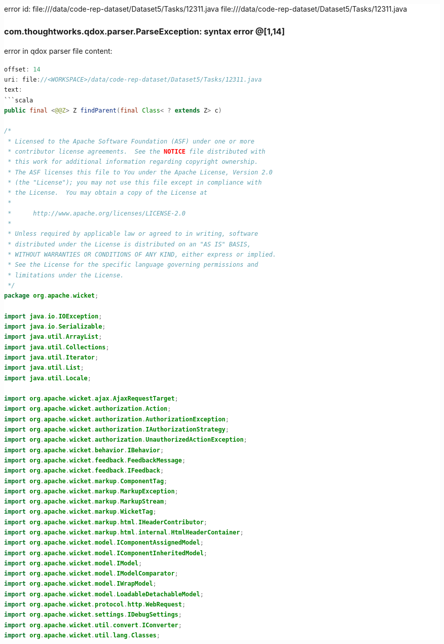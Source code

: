 error id: file://<WORKSPACE>/data/code-rep-dataset/Dataset5/Tasks/12311.java
file://<WORKSPACE>/data/code-rep-dataset/Dataset5/Tasks/12311.java
### com.thoughtworks.qdox.parser.ParseException: syntax error @[1,14]

error in qdox parser
file content:
```java
offset: 14
uri: file://<WORKSPACE>/data/code-rep-dataset/Dataset5/Tasks/12311.java
text:
```scala
public final <@@Z> Z findParent(final Class< ? extends Z> c)

/*
 * Licensed to the Apache Software Foundation (ASF) under one or more
 * contributor license agreements.  See the NOTICE file distributed with
 * this work for additional information regarding copyright ownership.
 * The ASF licenses this file to You under the Apache License, Version 2.0
 * (the "License"); you may not use this file except in compliance with
 * the License.  You may obtain a copy of the License at
 *
 *      http://www.apache.org/licenses/LICENSE-2.0
 *
 * Unless required by applicable law or agreed to in writing, software
 * distributed under the License is distributed on an "AS IS" BASIS,
 * WITHOUT WARRANTIES OR CONDITIONS OF ANY KIND, either express or implied.
 * See the License for the specific language governing permissions and
 * limitations under the License.
 */
package org.apache.wicket;

import java.io.IOException;
import java.io.Serializable;
import java.util.ArrayList;
import java.util.Collections;
import java.util.Iterator;
import java.util.List;
import java.util.Locale;

import org.apache.wicket.ajax.AjaxRequestTarget;
import org.apache.wicket.authorization.Action;
import org.apache.wicket.authorization.AuthorizationException;
import org.apache.wicket.authorization.IAuthorizationStrategy;
import org.apache.wicket.authorization.UnauthorizedActionException;
import org.apache.wicket.behavior.IBehavior;
import org.apache.wicket.feedback.FeedbackMessage;
import org.apache.wicket.feedback.IFeedback;
import org.apache.wicket.markup.ComponentTag;
import org.apache.wicket.markup.MarkupException;
import org.apache.wicket.markup.MarkupStream;
import org.apache.wicket.markup.WicketTag;
import org.apache.wicket.markup.html.IHeaderContributor;
import org.apache.wicket.markup.html.internal.HtmlHeaderContainer;
import org.apache.wicket.model.IComponentAssignedModel;
import org.apache.wicket.model.IComponentInheritedModel;
import org.apache.wicket.model.IModel;
import org.apache.wicket.model.IModelComparator;
import org.apache.wicket.model.IWrapModel;
import org.apache.wicket.model.LoadableDetachableModel;
import org.apache.wicket.protocol.http.WebRequest;
import org.apache.wicket.settings.IDebugSettings;
import org.apache.wicket.util.convert.IConverter;
import org.apache.wicket.util.lang.Classes;
```